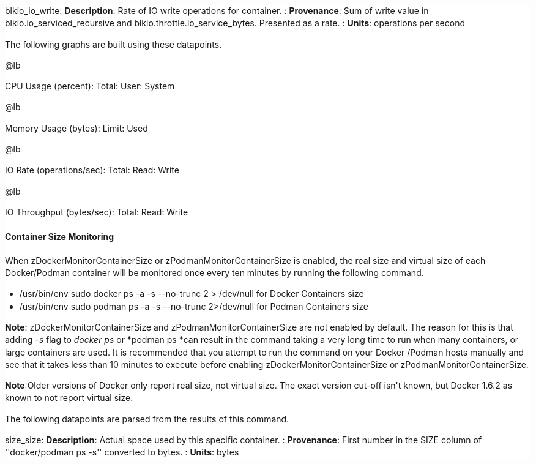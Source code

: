 

blkio_io_write:   **Description**: Rate of IO write operations for container.
:   **Provenance**: Sum of write value in blkio.io_serviced_recursive
    and blkio.throttle.io_service_bytes. Presented as a rate.
:   **Units**: operations per second

The following graphs are built using these datapoints.

@lb[](img/zenpack-docker_container_cpu_usage.png)

CPU Usage (percent):   Total:   User:   System

@lb[](img/zenpack-docker_container_memory_usage.png)

Memory Usage (bytes):   Limit:   Used

@lb[](img/zenpack-docker_container_io_rate.png)

IO Rate (operations/sec):   Total:   Read:   Write

@lb[](img/zenpack-docker_container_io_throughput.png)

IO Throughput (bytes/sec):   Total:   Read:   Write

#### Container Size Monitoring

When zDockerMonitorContainerSize or
zPodmanMonitorContainerSize is enabled, the real size and virtual
size of each Docker/Podman container
will be monitored once every ten minutes by running the following
command.

-   /usr/bin/env
    sudo docker ps -a -s --no-trunc 2 &gt;
    /dev/null
    for Docker Containers size
-   /usr/bin/env
    sudo podman ps -a -s --no-trunc 2&gt;/dev/null
    for Podman Containers size

**Note**: zDockerMonitorContainerSize and
zPodmanMonitorContainerSize are not enabled by default. The
reason for this is that adding *-s* flag to *docker ps* or *podman
ps *can result in the command taking a very long time to run when many
containers, or large containers are used. It is recommended
that you attempt to run the command on your Docker /Podman hosts manually and
see that it takes less than 10 minutes to execute before enabling
zDockerMonitorContainerSize
or
zPodmanMonitorContainerSize.

**Note**:Older versions of Docker only report real size, not virtual
size. The exact version cut-off isn't known, but Docker 1.6.2 as known
to not report virtual size.

The following datapoints are parsed from the results of this command.

size_size:   **Description**: Actual space used by this specific container.
:   **Provenance**: First number in the SIZE column of ''docker/podman
    ps -s'' converted to bytes.
:   **Units**: bytes
